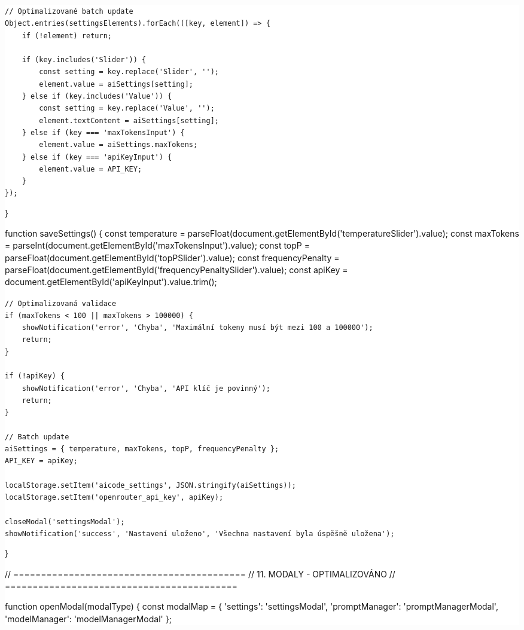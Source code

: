    // Optimalizované batch update
    Object.entries(settingsElements).forEach(([key, element]) => {
        if (!element) return;
        
        if (key.includes('Slider')) {
            const setting = key.replace('Slider', '');
            element.value = aiSettings[setting];
        } else if (key.includes('Value')) {
            const setting = key.replace('Value', '');
            element.textContent = aiSettings[setting];
        } else if (key === 'maxTokensInput') {
            element.value = aiSettings.maxTokens;
        } else if (key === 'apiKeyInput') {
            element.value = API_KEY;
        }
    });
}

function saveSettings() {
    const temperature = parseFloat(document.getElementById('temperatureSlider').value);
    const maxTokens = parseInt(document.getElementById('maxTokensInput').value);
    const topP = parseFloat(document.getElementById('topPSlider').value);
    const frequencyPenalty = parseFloat(document.getElementById('frequencyPenaltySlider').value);
    const apiKey = document.getElementById('apiKeyInput').value.trim();
    
    // Optimalizovaná validace
    if (maxTokens < 100 || maxTokens > 100000) {
        showNotification('error', 'Chyba', 'Maximální tokeny musí být mezi 100 a 100000');
        return;
    }
    
    if (!apiKey) {
        showNotification('error', 'Chyba', 'API klíč je povinný');
        return;
    }
    
    // Batch update
    aiSettings = { temperature, maxTokens, topP, frequencyPenalty };
    API_KEY = apiKey;
    
    localStorage.setItem('aicode_settings', JSON.stringify(aiSettings));
    localStorage.setItem('openrouter_api_key', apiKey);
    
    closeModal('settingsModal');
    showNotification('success', 'Nastavení uloženo', 'Všechna nastavení byla úspěšně uložena');
}

// ==========================================
// 11. MODALY - OPTIMALIZOVÁNO
// ==========================================

function openModal(modalType) {
    const modalMap = {
        'settings': 'settingsModal',
        'promptManager': 'promptManagerModal',
        'modelManager': 'modelManagerModal'
    };
    